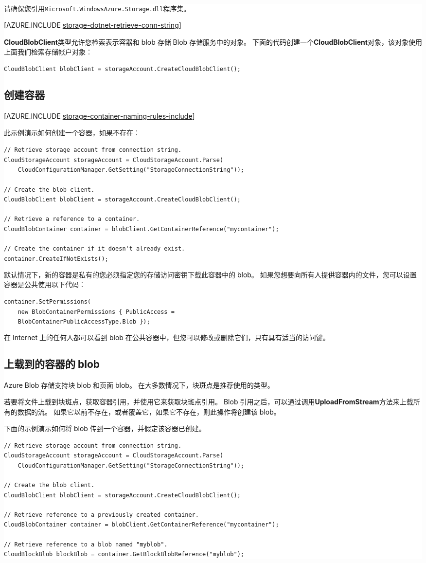 请确保您引用`Microsoft.WindowsAzure.Storage.dll`程序集。

[AZURE.INCLUDE [storage-dotnet-retrieve-conn-string](../../includes/storage-dotnet-retrieve-conn-string.md)]

**CloudBlobClient**类型允许您检索表示容器和 blob 存储 Blob 存储服务中的对象。 下面的代码创建一个**CloudBlobClient**对象，该对象使用上面我们检索存储帐户对象︰

    CloudBlobClient blobClient = storageAccount.CreateCloudBlobClient();

## 创建容器

[AZURE.INCLUDE [storage-container-naming-rules-include](../../includes/storage-container-naming-rules-include.md)]

此示例演示如何创建一个容器，如果不存在︰

    // Retrieve storage account from connection string.
    CloudStorageAccount storageAccount = CloudStorageAccount.Parse(
        CloudConfigurationManager.GetSetting("StorageConnectionString"));

    // Create the blob client.
    CloudBlobClient blobClient = storageAccount.CreateCloudBlobClient();

    // Retrieve a reference to a container.
    CloudBlobContainer container = blobClient.GetContainerReference("mycontainer");

    // Create the container if it doesn't already exist.
    container.CreateIfNotExists();

默认情况下，新的容器是私有的您必须指定您的存储访问密钥下载此容器中的 blob。 如果您想要向所有人提供容器内的文件，您可以设置容器是公共使用以下代码︰

    container.SetPermissions(
        new BlobContainerPermissions { PublicAccess =
        BlobContainerPublicAccessType.Blob });

在 Internet 上的任何人都可以看到 blob 在公共容器中，但您可以修改或删除它们，只有具有适当的访问键。

## 上载到的容器的 blob

Azure Blob 存储支持块 blob 和页面 blob。  在大多数情况下，块斑点是推荐使用的类型。

若要将文件上载到块斑点，获取容器引用，并使用它来获取块斑点引用。 Blob 引用之后，可以通过调用**UploadFromStream**方法来上载所有的数据的流。 如果它以前不存在，或者覆盖它，如果它不存在，则此操作将创建该 blob。 

下面的示例演示如何将 blob 传到一个容器，并假定该容器已创建。

    // Retrieve storage account from connection string.
    CloudStorageAccount storageAccount = CloudStorageAccount.Parse(
        CloudConfigurationManager.GetSetting("StorageConnectionString"));

    // Create the blob client.
    CloudBlobClient blobClient = storageAccount.CreateCloudBlobClient();

    // Retrieve reference to a previously created container.
    CloudBlobContainer container = blobClient.GetContainerReference("mycontainer");

    // Retrieve reference to a blob named "myblob".
    CloudBlockBlob blockBlob = container.GetBlockBlobReference("myblob");
